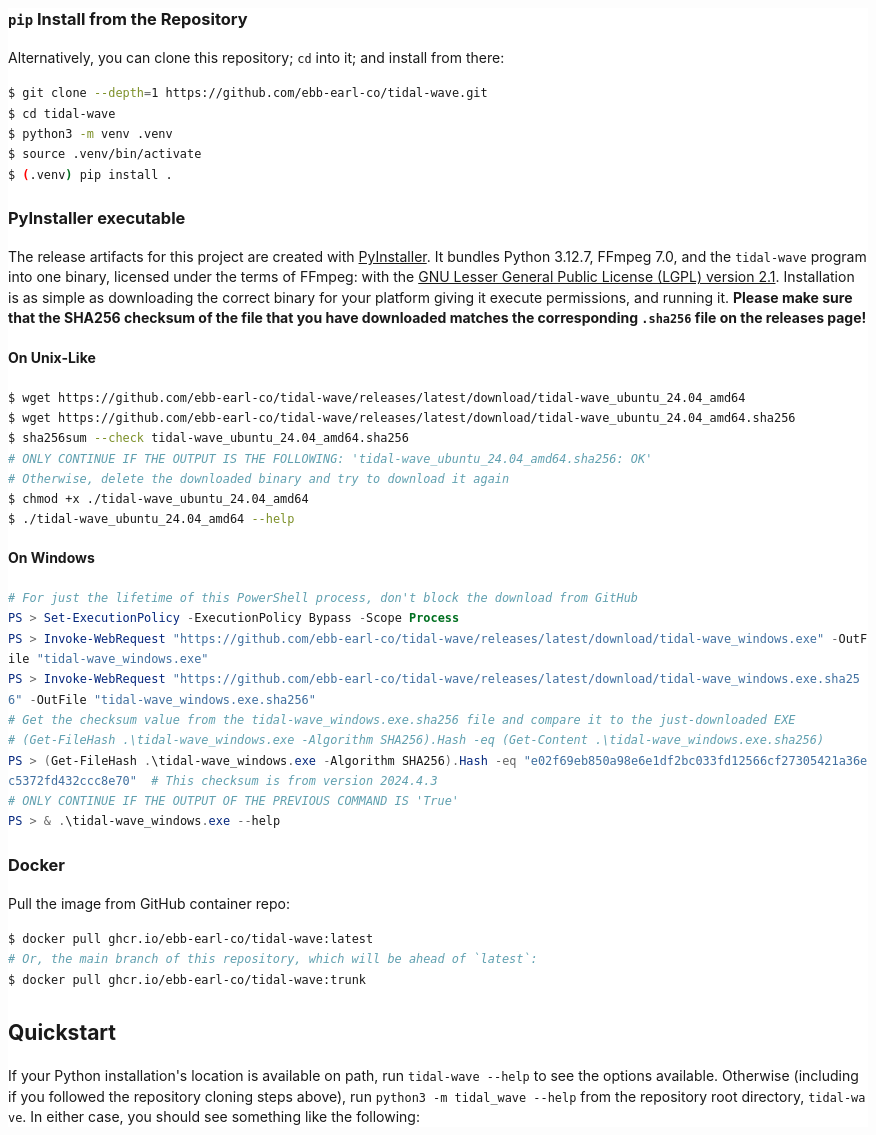 ### `pip` Install from the Repository
Alternatively, you can clone this repository; `cd` into it; and install from there:
```bash
$ git clone --depth=1 https://github.com/ebb-earl-co/tidal-wave.git
$ cd tidal-wave
$ python3 -m venv .venv
$ source .venv/bin/activate
$ (.venv) pip install .
```
### PyInstaller executable
The release artifacts for this project are created with [PyInstaller](https://pyinstaller.org). It bundles Python 3.12.7, FFmpeg 7.0, and the `tidal-wave` program into one binary, licensed under the terms of FFmpeg: with the [GNU Lesser General Public License (LGPL) version 2.1](https://www.gnu.org/licenses/old-licenses/lgpl-2.1.html). Installation is as simple as downloading the correct binary for your platform giving it execute permissions, and running it. **Please make sure that the SHA256 checksum of the file that you have downloaded matches the corresponding `.sha256` file on the releases page!**
#### On Unix-Like
```bash
$ wget https://github.com/ebb-earl-co/tidal-wave/releases/latest/download/tidal-wave_ubuntu_24.04_amd64
$ wget https://github.com/ebb-earl-co/tidal-wave/releases/latest/download/tidal-wave_ubuntu_24.04_amd64.sha256
$ sha256sum --check tidal-wave_ubuntu_24.04_amd64.sha256
# ONLY CONTINUE IF THE OUTPUT IS THE FOLLOWING: 'tidal-wave_ubuntu_24.04_amd64.sha256: OK'
# Otherwise, delete the downloaded binary and try to download it again
$ chmod +x ./tidal-wave_ubuntu_24.04_amd64
$ ./tidal-wave_ubuntu_24.04_amd64 --help
```
#### On Windows
```powershell
# For just the lifetime of this PowerShell process, don't block the download from GitHub
PS > Set-ExecutionPolicy -ExecutionPolicy Bypass -Scope Process
PS > Invoke-WebRequest "https://github.com/ebb-earl-co/tidal-wave/releases/latest/download/tidal-wave_windows.exe" -OutFile "tidal-wave_windows.exe"
PS > Invoke-WebRequest "https://github.com/ebb-earl-co/tidal-wave/releases/latest/download/tidal-wave_windows.exe.sha256" -OutFile "tidal-wave_windows.exe.sha256"
# Get the checksum value from the tidal-wave_windows.exe.sha256 file and compare it to the just-downloaded EXE
# (Get-FileHash .\tidal-wave_windows.exe -Algorithm SHA256).Hash -eq (Get-Content .\tidal-wave_windows.exe.sha256)
PS > (Get-FileHash .\tidal-wave_windows.exe -Algorithm SHA256).Hash -eq "e02f69eb850a98e6e1df2bc033fd12566cf27305421a36ec5372fd432ccc8e70"  # This checksum is from version 2024.4.3
# ONLY CONTINUE IF THE OUTPUT OF THE PREVIOUS COMMAND IS 'True'
PS > & .\tidal-wave_windows.exe --help
```

### Docker
Pull the image from GitHub container repo:
```bash
$ docker pull ghcr.io/ebb-earl-co/tidal-wave:latest
# Or, the main branch of this repository, which will be ahead of `latest`:
$ docker pull ghcr.io/ebb-earl-co/tidal-wave:trunk
```
## Quickstart
If your Python installation's location is available on path, run `tidal-wave --help` to see the options available. Otherwise (including if you followed the repository cloning steps above), run `python3 -m tidal_wave --help` from the repository root directory, `tidal-wave`. In either case, you should see something like the following:
```bash
```